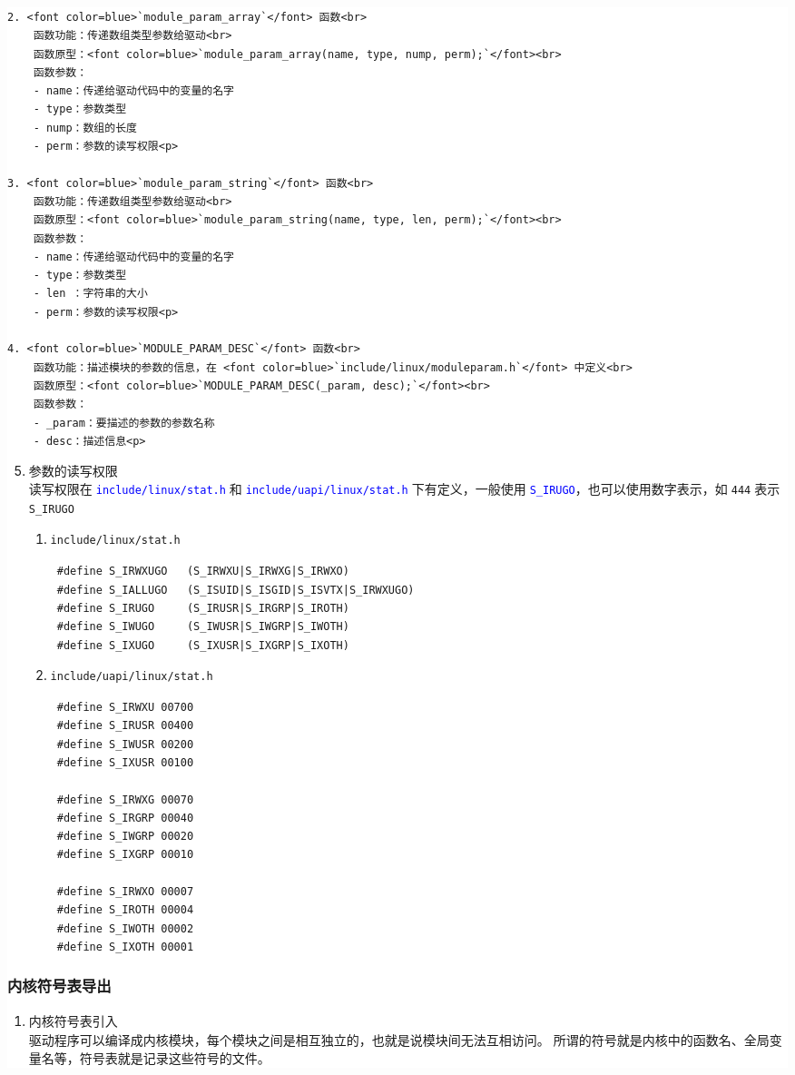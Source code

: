 	2. <font color=blue>`module_param_array`</font> 函数<br>
		函数功能：传递数组类型参数给驱动<br>
		函数原型：<font color=blue>`module_param_array(name, type, nump, perm);`</font><br>
		函数参数：
		- name：传递给驱动代码中的变量的名字
		- type：参数类型
		- nump：数组的长度
		- perm：参数的读写权限<p>

	3. <font color=blue>`module_param_string`</font> 函数<br>
		函数功能：传递数组类型参数给驱动<br>
		函数原型：<font color=blue>`module_param_string(name, type, len, perm);`</font><br>
		函数参数：
		- name：传递给驱动代码中的变量的名字
		- type：参数类型
		- len ：字符串的大小
		- perm：参数的读写权限<p>
	
	4. <font color=blue>`MODULE_PARAM_DESC`</font> 函数<br>
		函数功能：描述模块的参数的信息，在 <font color=blue>`include/linux/moduleparam.h`</font> 中定义<br>
		函数原型：<font color=blue>`MODULE_PARAM_DESC(_param, desc);`</font><br>
		函数参数：
		- _param：要描述的参数的参数名称
		- desc：描述信息<p>

5. 参数的读写权限<br>
	读写权限在 <font color=blue>`include/linux/stat.h`</font> 和 <font color=blue>`include/uapi/linux/stat.h`</font> 下有定义，一般使用 <font color=blue>`S_IRUGO`</font>，也可以使用数字表示，如 `444` 表示 `S_IRUGO`

	1. `include/linux/stat.h`

			#define S_IRWXUGO	(S_IRWXU|S_IRWXG|S_IRWXO)
			#define S_IALLUGO	(S_ISUID|S_ISGID|S_ISVTX|S_IRWXUGO)
			#define S_IRUGO		(S_IRUSR|S_IRGRP|S_IROTH)
			#define S_IWUGO		(S_IWUSR|S_IWGRP|S_IWOTH)
			#define S_IXUGO		(S_IXUSR|S_IXGRP|S_IXOTH)

	2. `include/uapi/linux/stat.h`

			#define S_IRWXU 00700
			#define S_IRUSR 00400
			#define S_IWUSR 00200
			#define S_IXUSR 00100
			
			#define S_IRWXG 00070
			#define S_IRGRP 00040
			#define S_IWGRP 00020
			#define S_IXGRP 00010
			
			#define S_IRWXO 00007
			#define S_IROTH 00004
			#define S_IWOTH 00002
			#define S_IXOTH 00001

### 内核符号表导出
1. 内核符号表引入<br>
	驱动程序可以编译成内核模块，每个模块之间是相互独立的，也就是说模块间无法互相访问。
	所谓的符号就是内核中的函数名、全局变量名等，符号表就是记录这些符号的文件。
